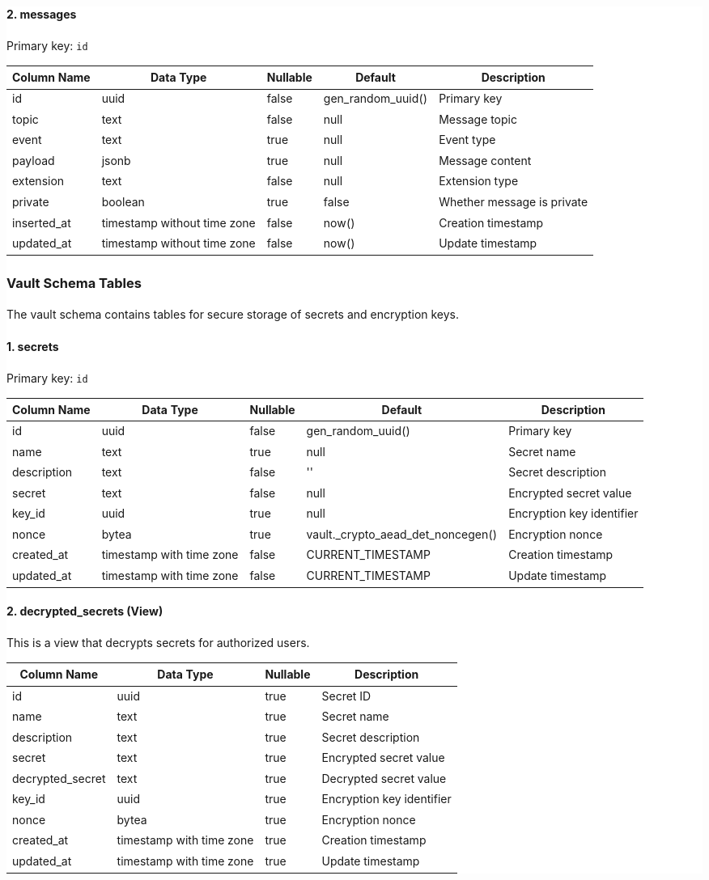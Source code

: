 #### 2. messages

Primary key: `id`

| Column Name | Data Type | Nullable | Default | Description |
|-------------|-----------|----------|---------|-------------|
| id | uuid | false | gen_random_uuid() | Primary key |
| topic | text | false | null | Message topic |
| event | text | true | null | Event type |
| payload | jsonb | true | null | Message content |
| extension | text | false | null | Extension type |
| private | boolean | true | false | Whether message is private |
| inserted_at | timestamp without time zone | false | now() | Creation timestamp |
| updated_at | timestamp without time zone | false | now() | Update timestamp |

### Vault Schema Tables

The vault schema contains tables for secure storage of secrets and encryption keys.

#### 1. secrets

Primary key: `id`

| Column Name | Data Type | Nullable | Default | Description |
|-------------|-----------|----------|---------|-------------|
| id | uuid | false | gen_random_uuid() | Primary key |
| name | text | true | null | Secret name |
| description | text | false | '' | Secret description |
| secret | text | false | null | Encrypted secret value |
| key_id | uuid | true | null | Encryption key identifier |
| nonce | bytea | true | vault._crypto_aead_det_noncegen() | Encryption nonce |
| created_at | timestamp with time zone | false | CURRENT_TIMESTAMP | Creation timestamp |
| updated_at | timestamp with time zone | false | CURRENT_TIMESTAMP | Update timestamp |

#### 2. decrypted_secrets (View)

This is a view that decrypts secrets for authorized users.

| Column Name | Data Type | Nullable | Description |
|-------------|-----------|----------|-------------|
| id | uuid | true | Secret ID |
| name | text | true | Secret name |
| description | text | true | Secret description |
| secret | text | true | Encrypted secret value |
| decrypted_secret | text | true | Decrypted secret value |
| key_id | uuid | true | Encryption key identifier |
| nonce | bytea | true | Encryption nonce |
| created_at | timestamp with time zone | true | Creation timestamp |
| updated_at | timestamp with time zone | true | Update timestamp |